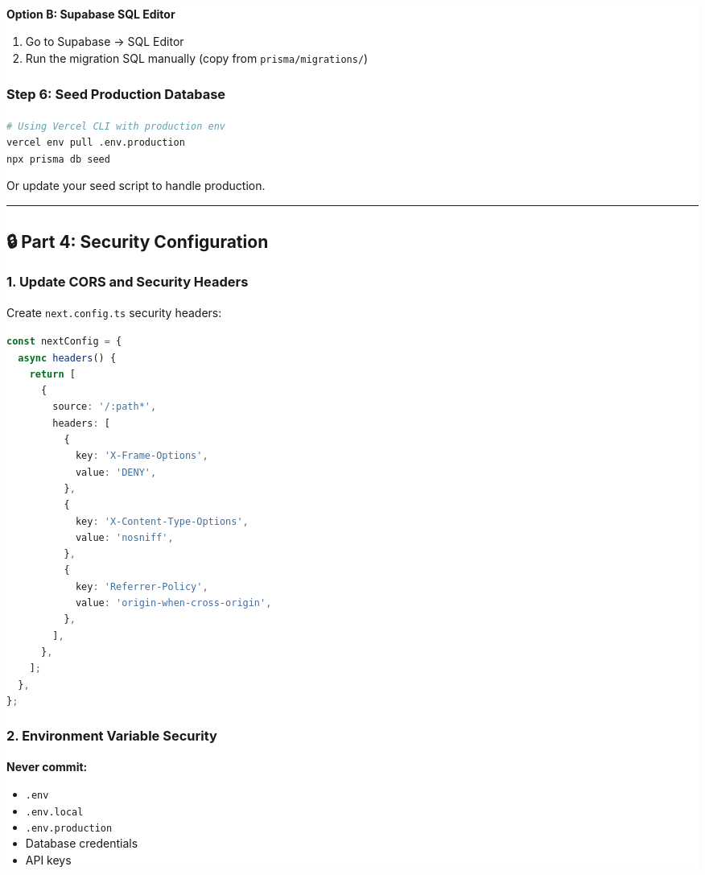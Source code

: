**Option B: Supabase SQL Editor**

1. Go to Supabase → SQL Editor
2. Run the migration SQL manually (copy from `prisma/migrations/`)

### Step 6: Seed Production Database

```bash
# Using Vercel CLI with production env
vercel env pull .env.production
npx prisma db seed
```

Or update your seed script to handle production.

---

## 🔒 Part 4: Security Configuration

### 1. Update CORS and Security Headers

Create `next.config.ts` security headers:

```typescript
const nextConfig = {
  async headers() {
    return [
      {
        source: '/:path*',
        headers: [
          {
            key: 'X-Frame-Options',
            value: 'DENY',
          },
          {
            key: 'X-Content-Type-Options',
            value: 'nosniff',
          },
          {
            key: 'Referrer-Policy',
            value: 'origin-when-cross-origin',
          },
        ],
      },
    ];
  },
};
```

### 2. Environment Variable Security

**Never commit:**
- `.env`
- `.env.local`
- `.env.production`
- Database credentials
- API keys
